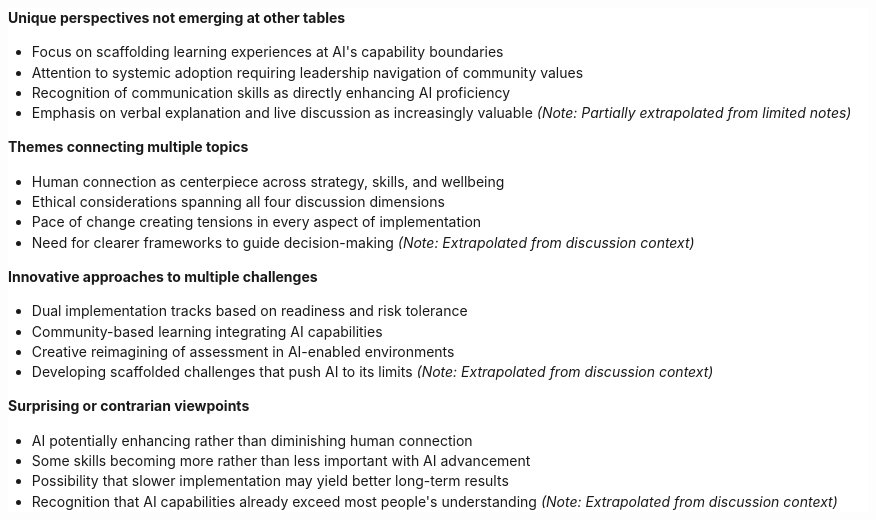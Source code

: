**Unique perspectives not emerging at other tables**
- Focus on scaffolding learning experiences at AI's capability boundaries
- Attention to systemic adoption requiring leadership navigation of community values
- Recognition of communication skills as directly enhancing AI proficiency
- Emphasis on verbal explanation and live discussion as increasingly valuable
*(Note: Partially extrapolated from limited notes)*

**Themes connecting multiple topics**
- Human connection as centerpiece across strategy, skills, and wellbeing
- Ethical considerations spanning all four discussion dimensions
- Pace of change creating tensions in every aspect of implementation
- Need for clearer frameworks to guide decision-making
*(Note: Extrapolated from discussion context)*

**Innovative approaches to multiple challenges**
- Dual implementation tracks based on readiness and risk tolerance
- Community-based learning integrating AI capabilities
- Creative reimagining of assessment in AI-enabled environments
- Developing scaffolded challenges that push AI to its limits
*(Note: Extrapolated from discussion context)*

**Surprising or contrarian viewpoints**
- AI potentially enhancing rather than diminishing human connection
- Some skills becoming more rather than less important with AI advancement
- Possibility that slower implementation may yield better long-term results
- Recognition that AI capabilities already exceed most people's understanding
*(Note: Extrapolated from discussion context)*

